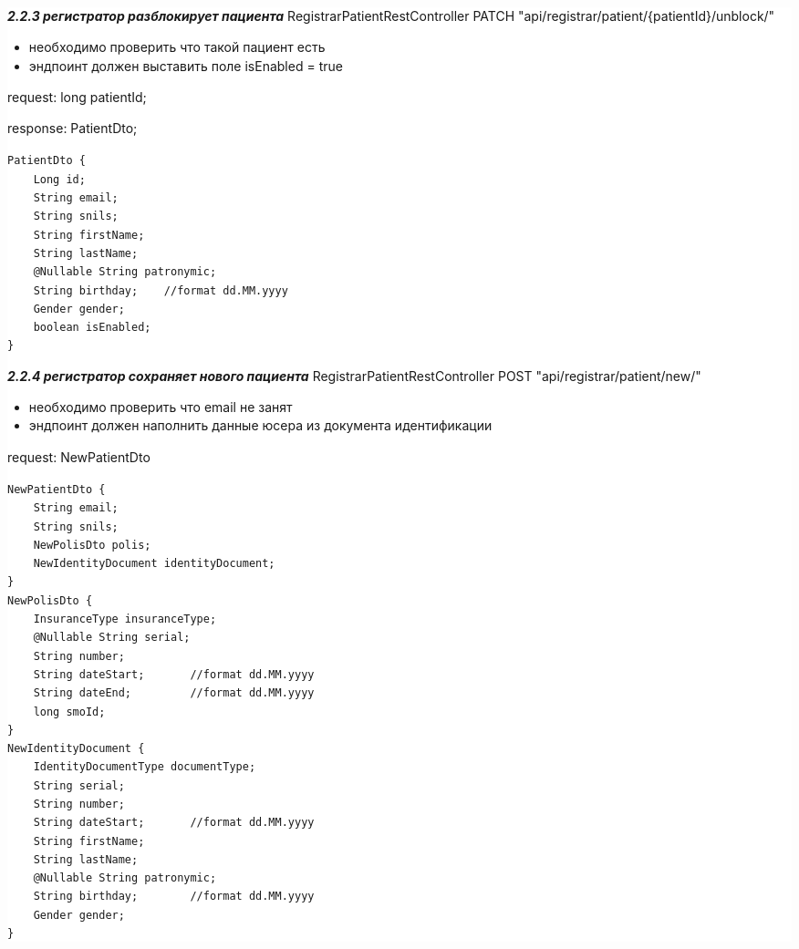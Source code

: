 
*****2.2.3 регистратор разблокирует пациента*****
RegistrarPatientRestController PATCH "api/registrar/patient/{patientId}/unblock/"

- необходимо проверить что такой пациент есть
- эндпоинт должен выставить поле isEnabled = true

request:
    long patientId;

response:
    PatientDto;

    PatientDto {
        Long id;
        String email;
        String snils;
        String firstName;
        String lastName;
        @Nullable String patronymic;
        String birthday;    //format dd.MM.yyyy
        Gender gender;
        boolean isEnabled;
    }


*****2.2.4 регистратор сохраняет нового пациента*****
RegistrarPatientRestController POST "api/registrar/patient/new/"

- необходимо проверить что email не занят
- эндпоинт должен наполнить данные юсера из документа идентификации

request:
    NewPatientDto

    NewPatientDto {
        String email;
        String snils;
        NewPolisDto polis;
        NewIdentityDocument identityDocument;
    }
    NewPolisDto {
        InsuranceType insuranceType;
        @Nullable String serial;
        String number;
        String dateStart;       //format dd.MM.yyyy
        String dateEnd;         //format dd.MM.yyyy
        long smoId;
    }
    NewIdentityDocument {
        IdentityDocumentType documentType;
        String serial;
        String number;
        String dateStart;       //format dd.MM.yyyy
        String firstName;
        String lastName;
        @Nullable String patronymic;
        String birthday;        //format dd.MM.yyyy
        Gender gender;
    }
